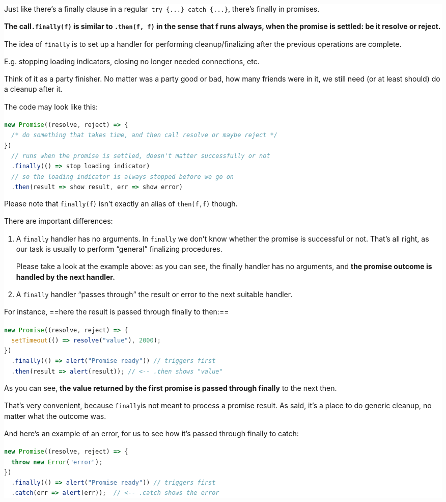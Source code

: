 Just like there’s a finally clause in a regular` try {...} catch {...}`, there’s finally in promises.

**The call`.finally(f)` is similar to `.then(f, f)` in the sense that f runs always, when the promise is settled: be it resolve or reject.**

The idea of `finally` is to set up a handler for performing cleanup/finalizing after the previous operations are complete.

E.g. stopping loading indicators, closing no longer needed connections, etc.

Think of it as a party finisher. No matter was a party good or bad, how many friends were in it, we still need (or at least should) do a cleanup after it.

The code may look like this:
```js
new Promise((resolve, reject) => {
  /* do something that takes time, and then call resolve or maybe reject */
})
  // runs when the promise is settled, doesn't matter successfully or not
  .finally(() => stop loading indicator)
  // so the loading indicator is always stopped before we go on
  .then(result => show result, err => show error)
```
Please note that `finally(f)` isn’t exactly an alias of `then(f,f)` though.

There are important differences:

1. A `finally` handler has no arguments. In `finally` we don’t know whether the promise is successful or not. That’s all right, as our task is usually to perform “general” finalizing procedures.

	Please take a look at the example above: as you can see, the finally handler has no arguments, and **the promise outcome is handled by the next handler.**

2. A `finally` handler “passes through” the result or error to the next suitable handler.

For instance, ==here the result is passed through finally to then:==
```js
new Promise((resolve, reject) => {
  setTimeout(() => resolve("value"), 2000);
})
  .finally(() => alert("Promise ready")) // triggers first
  .then(result => alert(result)); // <-- .then shows "value"
```
As you can see, **the value returned by the first promise is passed through finally** to the next then.

That’s very convenient, because `finally`is not meant to process a promise result. As said, it’s a place to do generic cleanup, no matter what the outcome was.

And here’s an example of an error, for us to see how it’s passed through finally to catch:
```js
new Promise((resolve, reject) => {
  throw new Error("error");
})
  .finally(() => alert("Promise ready")) // triggers first
  .catch(err => alert(err));  // <-- .catch shows the error
```
